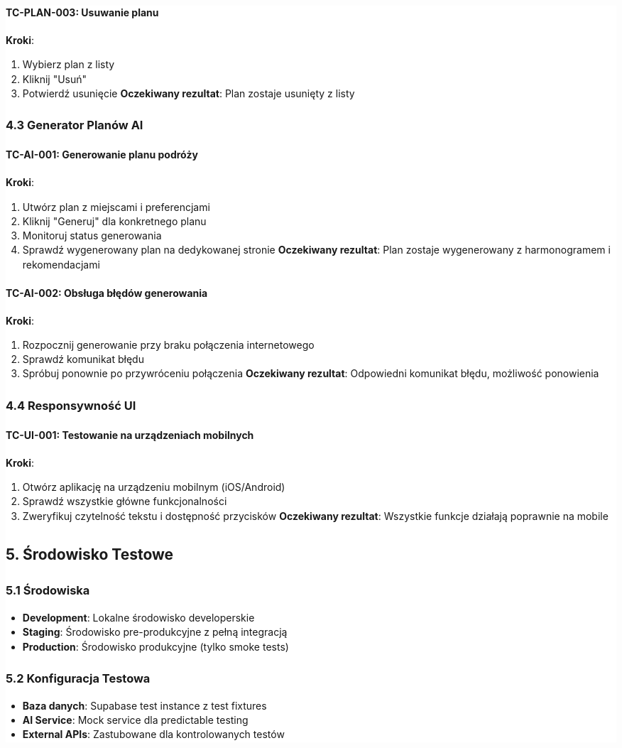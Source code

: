 #### TC-PLAN-003: Usuwanie planu

**Kroki**:

1. Wybierz plan z listy
2. Kliknij "Usuń"
3. Potwierdź usunięcie
   **Oczekiwany rezultat**: Plan zostaje usunięty z listy

### 4.3 Generator Planów AI

#### TC-AI-001: Generowanie planu podróży

**Kroki**:

1. Utwórz plan z miejscami i preferencjami
2. Kliknij "Generuj" dla konkretnego planu
3. Monitoruj status generowania
4. Sprawdź wygenerowany plan na dedykowanej stronie
   **Oczekiwany rezultat**: Plan zostaje wygenerowany z harmonogramem i rekomendacjami

#### TC-AI-002: Obsługa błędów generowania

**Kroki**:

1. Rozpocznij generowanie przy braku połączenia internetowego
2. Sprawdź komunikat błędu
3. Spróbuj ponownie po przywróceniu połączenia
   **Oczekiwany rezultat**: Odpowiedni komunikat błędu, możliwość ponowienia

### 4.4 Responsywność UI

#### TC-UI-001: Testowanie na urządzeniach mobilnych

**Kroki**:

1. Otwórz aplikację na urządzeniu mobilnym (iOS/Android)
2. Sprawdź wszystkie główne funkcjonalności
3. Zweryfikuj czytelność tekstu i dostępność przycisków
   **Oczekiwany rezultat**: Wszystkie funkcje działają poprawnie na mobile

## 5. Środowisko Testowe

### 5.1 Środowiska

- **Development**: Lokalne środowisko developerskie
- **Staging**: Środowisko pre-produkcyjne z pełną integracją
- **Production**: Środowisko produkcyjne (tylko smoke tests)

### 5.2 Konfiguracja Testowa

- **Baza danych**: Supabase test instance z test fixtures
- **AI Service**: Mock service dla predictable testing
- **External APIs**: Zastubowane dla kontrolowanych testów
